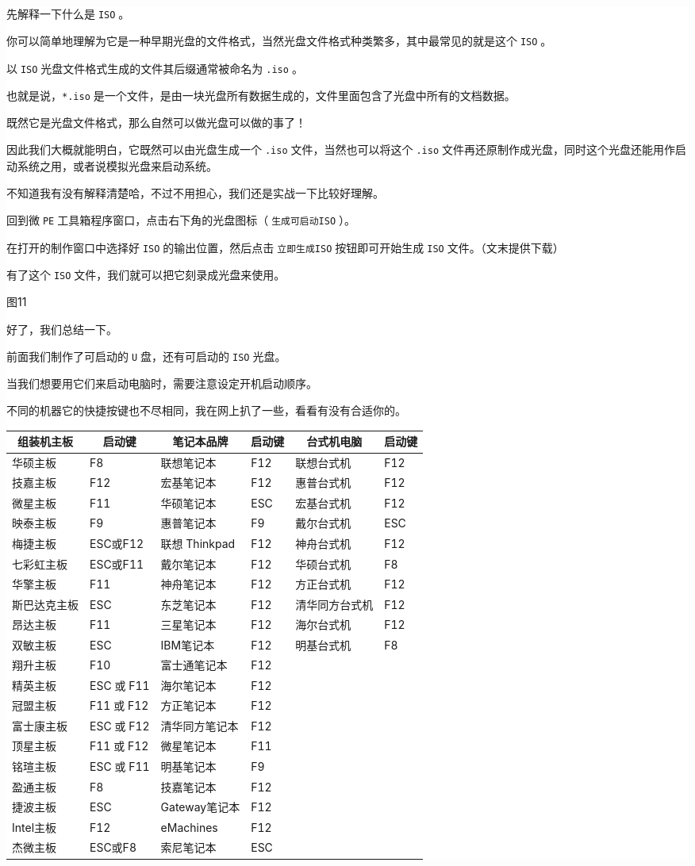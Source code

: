 先解释一下什么是 `ISO` 。

你可以简单地理解为它是一种早期光盘的文件格式，当然光盘文件格式种类繁多，其中最常见的就是这个 `ISO` 。

以 `ISO` 光盘文件格式生成的文件其后缀通常被命名为 `.iso` 。

也就是说，`*.iso` 是一个文件，是由一块光盘所有数据生成的，文件里面包含了光盘中所有的文档数据。



既然它是光盘文件格式，那么自然可以做光盘可以做的事了！

因此我们大概就能明白，它既然可以由光盘生成一个 `.iso` 文件，当然也可以将这个 `.iso` 文件再还原制作成光盘，同时这个光盘还能用作启动系统之用，或者说模拟光盘来启动系统。

不知道我有没有解释清楚哈，不过不用担心，我们还是实战一下比较好理解。



回到微 `PE` 工具箱程序窗口，点击右下角的光盘图标（ `生成可启动ISO` ）。

在打开的制作窗口中选择好 `ISO` 的输出位置，然后点击 `立即生成ISO` 按钮即可开始生成 `ISO` 文件。（文末提供下载）

有了这个 `ISO` 文件，我们就可以把它刻录成光盘来使用。

图11



好了，我们总结一下。

前面我们制作了可启动的 `U` 盘，还有可启动的 `ISO` 光盘。

当我们想要用它们来启动电脑时，需要注意设定开机启动顺序。

不同的机器它的快捷按键也不尽相同，我在网上扒了一些，看看有没有合适你的。

| 组装机主板   | 启动键     | 笔记本品牌     | 启动键          | 台式机电脑     | 启动键 |
| ------------ | ---------- | -------------- | --------------- | -------------- | ------ |
| 华硕主板     | F8         | 联想笔记本     | F12             | 联想台式机     | F12    |
| 技嘉主板     | F12        | 宏基笔记本     | F12             | 惠普台式机     | F12    |
| 微星主板     | F11        | 华硕笔记本     | ESC             | 宏基台式机     | F12    |
| 映泰主板     | F9         | 惠普笔记本     | F9              | 戴尔台式机     | ESC    |
| 梅捷主板     | ESC或F12   | 联想 Thinkpad  | F12             | 神舟台式机     | F12    |
| 七彩虹主板   | ESC或F11   | 戴尔笔记本     | F12             | 华硕台式机     | F8     |
| 华擎主板     | F11        | 神舟笔记本     | F12             | 方正台式机     | F12    |
| 斯巴达克主板 | ESC        | 东芝笔记本     | F12             | 清华同方台式机 | F12    |
| 昂达主板     | F11        | 三星笔记本     | F12             | 海尔台式机     | F12    |
| 双敏主板     | ESC        | IBM笔记本      | F12             | 明基台式机     | F8     |
| 翔升主板     | F10        | 富士通笔记本   | F12             |                |        |
| 精英主板     | ESC 或 F11 | 海尔笔记本     | F12             |                |        |
| 冠盟主板     | F11 或 F12 | 方正笔记本     | F12             |                |        |
| 富士康主板   | ESC 或 F12 | 清华同方笔记本 | F12             |                |        |
| 顶星主板     | F11 或 F12 | 微星笔记本     | F11             |                |        |
| 铭瑄主板     | ESC 或 F11 | 明基笔记本     | F9              |                |        |
| 盈通主板     | F8         | 技嘉笔记本     | F12             |                |        |
| 捷波主板     | ESC        | Gateway笔记本  | F12             |                |        |
| Intel主板    | F12        | eMachines      | F12             |                |        |
| 杰微主板     | ESC或F8    | 索尼笔记本     | ESC             |                |        |